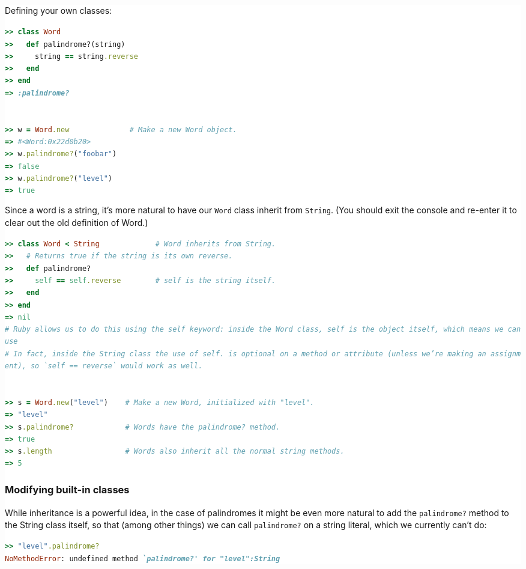 Defining your own classes:

```ruby
>> class Word
>>   def palindrome?(string)
>>     string == string.reverse
>>   end
>> end
=> :palindrome?


>> w = Word.new              # Make a new Word object.
=> #<Word:0x22d0b20>
>> w.palindrome?("foobar")
=> false
>> w.palindrome?("level")
=> true
```

Since a word is a string, it’s more natural to have our `Word` class inherit from `String`. (You should exit the console and re-enter it to clear out the old definition of Word.)

```ruby
>> class Word < String             # Word inherits from String.
>>   # Returns true if the string is its own reverse.
>>   def palindrome?
>>     self == self.reverse        # self is the string itself.
>>   end
>> end
=> nil
# Ruby allows us to do this using the self keyword: inside the Word class, self is the object itself, which means we can use
# In fact, inside the String class the use of self. is optional on a method or attribute (unless we’re making an assignment), so `self == reverse` would work as well.


>> s = Word.new("level")    # Make a new Word, initialized with "level".
=> "level"
>> s.palindrome?            # Words have the palindrome? method.
=> true
>> s.length                 # Words also inherit all the normal string methods.
=> 5
```

### Modifying built-in classes

While inheritance is a powerful idea, in the case of palindromes it might be even more natural to add the `palindrome?` method to the String class itself, so that (among other things) we can call `palindrome?` on a string literal, which we currently can’t do:

```ruby
>> "level".palindrome?
NoMethodError: undefined method `palindrome?' for "level":String
```

